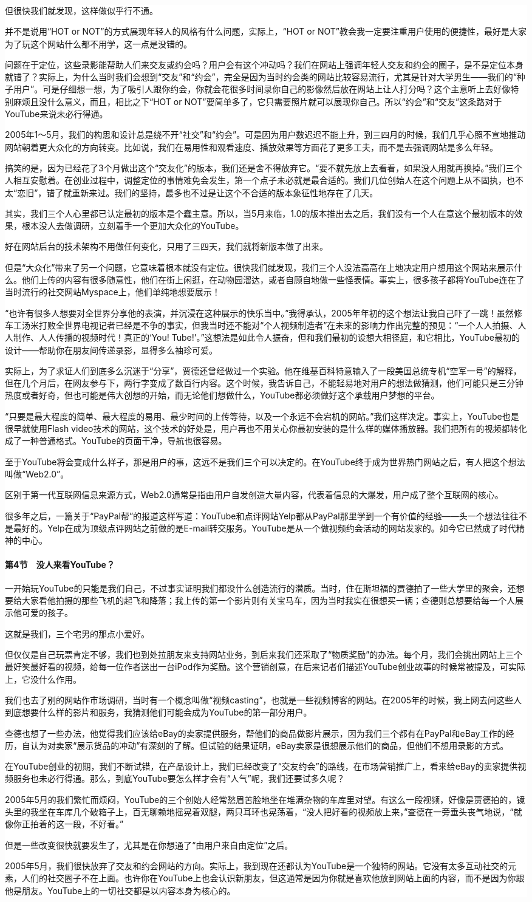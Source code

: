 但很快我们就发现，这样做似乎行不通。

并不是说用“HOT or NOT”的方式展现年轻人的风格有什么问题，实际上，“HOT or NOT”教会我一定要注重用户使用的便捷性，最好是大家为了玩这个网站什么都不用学，这一点是没错的。

问题在于定位，这些录影能帮助人们来交友或约会吗？用户会有这个冲动吗？我们在网站上强调年轻人交友和约会的圈子，是不是定位本身就错了？实际上，为什么当时我们会想到“交友”和“约会”，完全是因为当时约会类的网站比较容易流行，尤其是针对大学男生——我们的“种子用户”。可是仔细想一想，为了吸引人跟你约会，你就会花很多时间录你自己的影像然后放在网站上让人打分吗？这个主意听上去好像特别麻烦且没什么意义，而且，相比之下“HOT or NOT”要简单多了，它只需要照片就可以展现你自己。所以“约会”和“交友”这条路对于YouTube来说未必行得通。

2005年1～5月，我们的构思和设计总是绕不开“社交”和“约会”。可是因为用户数迟迟不能上升，到三四月的时候，我们几乎心照不宣地推动网站朝着更大众化的方向转变。比如说，我们在易用性和观看速度、播放效果等方面花了更多工夫，而不是去强调网站是多么年轻。

搞笑的是，因为已经花了3个月做出这个“交友化”的版本，我们还是舍不得放弃它。“要不就先放上去看看，如果没人用就再换掉。”我们三个人相互安慰着。在创业过程中，调整定位的事情难免会发生，第一个点子未必就是最合适的。我们几位创始人在这个问题上从不固执，也不太“恋旧”，错了就重新来过。我们的坚持，最多也不过是让这个不合适的版本象征性地存在了几天。

其实，我们三个人心里都已认定最初的版本是个蠢主意。所以，当5月来临，1.0的版本推出去之后，我们没有一个人在意这个最初版本的效果，根本没人去做调研，立刻着手一个更加大众化的YouTube。

好在网站后台的技术架构不用做任何变化，只用了三四天，我们就将新版本做了出来。

但是“大众化”带来了另一个问题，它意味着根本就没有定位。很快我们就发现，我们三个人没法高高在上地决定用户想用这个网站来展示什么。他们上传的内容有很多随意性，他们在街上闲逛，在动物园溜达，或者自顾自地做一些怪表情。事实上，很多孩子都将YouTube连在了当时流行的社交网站Myspace上，他们单纯地想要展示！

“也许有很多人想要对全世界分享他的表演，并沉浸在这种展示的快乐当中。”我得承认，2005年年初的这个想法让我自己吓了一跳！虽然修车工汤米打败全世界电视记者已经是不争的事实，但我当时还不能对“个人视频制造者”在未来的影响力作出完整的预见：“一个人人拍摄、人人制作、人人传播的视频时代！真正的‘You! Tube!’。”这想法是如此令人振奋，但和我们最初的设想大相径庭，和它相比，YouTube最初的设计——帮助你在朋友间传递录影，显得多么袖珍可爱。

实际上，为了求证人们到底多么沉迷于“分享”，贾德还曾经做过一个实验。他在维基百科特意输入了一段美国总统专机“空军一号”的解释，但在几个月后，在网友参与下，两行字变成了数百行内容。这个时候，我告诉自己，不能轻易地对用户的想法做猜测，他们可能只是三分钟热度或者好奇，但也可能是伟大创想的开始，而无论他们想做什么，YouTube都必须做好这个承载用户梦想的平台。

“只要是最大程度的简单、最大程度的易用、最少时间的上传等待，以及一个永远不会宕机的网站。”我们这样决定。事实上，YouTube也是很早就使用Flash video技术的网站，这个技术的好处是，用户再也不用关心你最初安装的是什么样的媒体播放器。我们把所有的视频都转化成了一种普通格式。YouTube的页面干净，导航也很容易。

至于YouTube将会变成什么样子，那是用户的事，这远不是我们三个可以决定的。在YouTube终于成为世界热门网站之后，有人把这个想法叫做“Web2.0”。

区别于第一代互联网信息来源方式，Web2.0通常是指由用户自发创造大量内容，代表着信息的大爆发，用户成了整个互联网的核心。

很多年之后，一篇关于“PayPal帮”的报道这样写道：YouTube和点评网站Yelp都从PayPal那里学到一个有价值的经验——头一个想法往往不是最好的。Yelp在成为顶级点评网站之前做的是E-mail转交服务。YouTube是从一个做视频约会活动的网站发家的。如今它已然成了时代精神的中心。

#### 第4节　没人来看YouTube？

一开始玩YouTube的只能是我们自己，不过事实证明我们都没什么创造流行的潜质。当时，住在斯坦福的贾德拍了一些大学里的聚会，还想要给大家看他拍摄的那些飞机的起飞和降落；我上传的第一个影片则有关宝马车，因为当时我实在很想买一辆；查德则总想要给每一个人展示他可爱的孩子。

这就是我们，三个宅男的那点小爱好。

但仅仅是自己玩票肯定不够，我们也到处拉朋友来支持网站业务，到后来我们还采取了“物质奖励”的办法。每个月，我们会挑出网站上三个最好笑最好看的视频，给每一位作者送出一台iPod作为奖励。这个营销创意，在后来记者们描述YouTube创业故事的时候常被提及，可实际上，它没什么作用。

我们也去了别的网站作市场调研，当时有一个概念叫做“视频casting”，也就是一些视频博客的网站。在2005年的时候，我上网去问这些人到底想要什么样的影片和服务，我猜测他们可能会成为YouTube的第一部分用户。

查德也想了一些办法，他觉得我们应该给eBay的卖家提供服务，帮他们的商品做影片展示，因为我们三个都有在PayPal和eBay工作的经历，自认为对卖家“展示货品的冲动”有深刻的了解。但试验的结果证明，eBay卖家是很想展示他们的商品，但他们不想用录影的方式。

在YouTube创业的初期，我们不断试错，在产品设计上，我们已经改变了“交友约会”的路线，在市场营销推广上，看来给eBay的卖家提供视频服务也未必行得通。那么，到底YouTube要怎么样才会有“人气”呢，我们还要试多久呢？

2005年5月的我们繁忙而烦闷，YouTube的三个创始人经常愁眉苦脸地坐在堆满杂物的车库里对望。有这么一段视频，好像是贾德拍的，镜头里的我坐在车库几个破箱子上，百无聊赖地摇晃着双腿，两只耳环也晃荡着，“没人把好看的视频放上来，”查德在一旁垂头丧气地说，“就像你正拍着的这一段，不好看。”


但是一些改变很快就要发生了，尤其是在你想通了“由用户来自由定位”之后。

2005年5月，我们很快放弃了交友和约会网站的方向。实际上，我到现在还都认为YouTube是一个独特的网站。它没有太多互动社交的元素，人们的社交圈子不在上面。也许你在YouTube上也会认识新朋友，但这通常是因为你就是喜欢他放到网站上面的内容，而不是因为你跟他是朋友。YouTube上的一切社交都是以内容本身为核心的。

